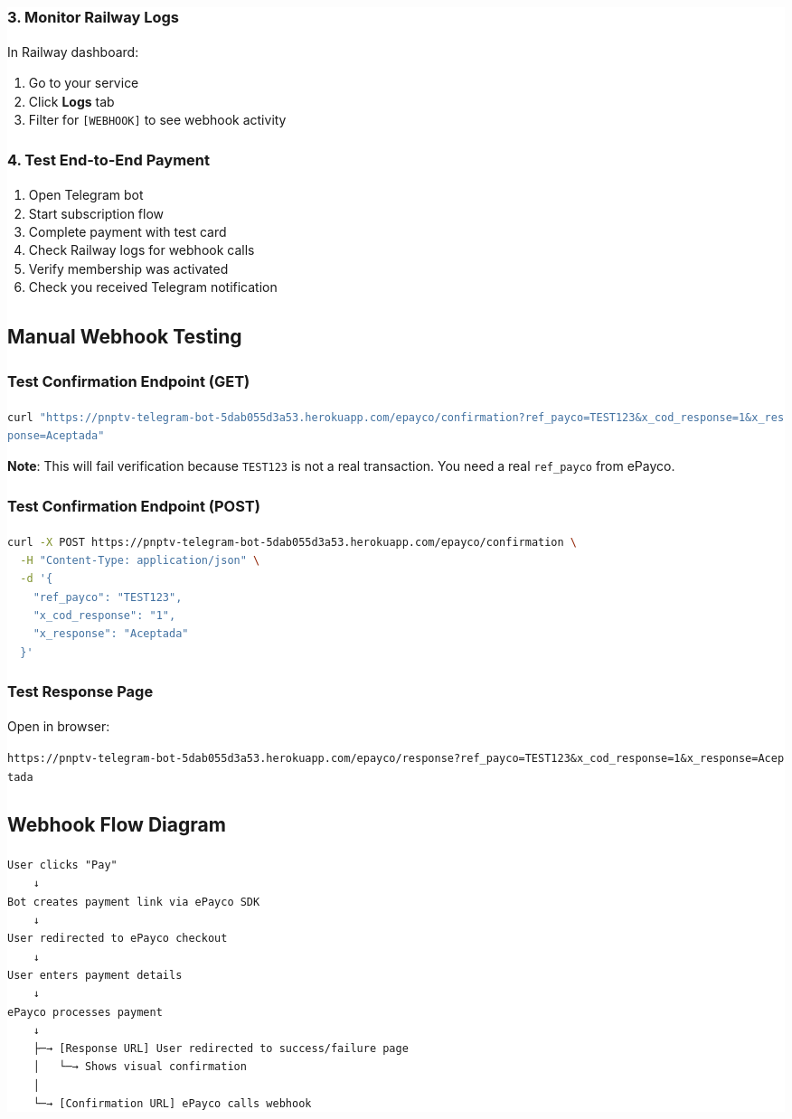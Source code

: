 ### 3. Monitor Railway Logs

In Railway dashboard:
1. Go to your service
2. Click **Logs** tab
3. Filter for `[WEBHOOK]` to see webhook activity

### 4. Test End-to-End Payment

1. Open Telegram bot
2. Start subscription flow
3. Complete payment with test card
4. Check Railway logs for webhook calls
5. Verify membership was activated
6. Check you received Telegram notification

## Manual Webhook Testing

### Test Confirmation Endpoint (GET)

```bash
curl "https://pnptv-telegram-bot-5dab055d3a53.herokuapp.com/epayco/confirmation?ref_payco=TEST123&x_cod_response=1&x_response=Aceptada"
```

**Note**: This will fail verification because `TEST123` is not a real transaction. You need a real `ref_payco` from ePayco.

### Test Confirmation Endpoint (POST)

```bash
curl -X POST https://pnptv-telegram-bot-5dab055d3a53.herokuapp.com/epayco/confirmation \
  -H "Content-Type: application/json" \
  -d '{
    "ref_payco": "TEST123",
    "x_cod_response": "1",
    "x_response": "Aceptada"
  }'
```

### Test Response Page

Open in browser:
```
https://pnptv-telegram-bot-5dab055d3a53.herokuapp.com/epayco/response?ref_payco=TEST123&x_cod_response=1&x_response=Aceptada
```

## Webhook Flow Diagram

```
User clicks "Pay"
    ↓
Bot creates payment link via ePayco SDK
    ↓
User redirected to ePayco checkout
    ↓
User enters payment details
    ↓
ePayco processes payment
    ↓
    ├─→ [Response URL] User redirected to success/failure page
    │   └─→ Shows visual confirmation
    │
    └─→ [Confirmation URL] ePayco calls webhook
```